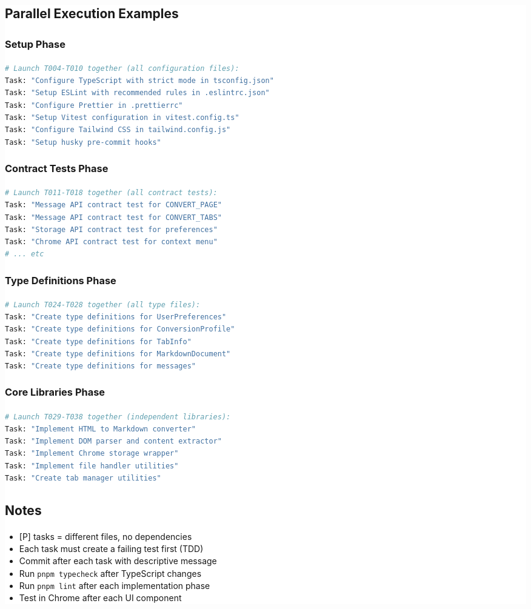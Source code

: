 ## Parallel Execution Examples

### Setup Phase
```bash
# Launch T004-T010 together (all configuration files):
Task: "Configure TypeScript with strict mode in tsconfig.json"
Task: "Setup ESLint with recommended rules in .eslintrc.json"
Task: "Configure Prettier in .prettierrc"
Task: "Setup Vitest configuration in vitest.config.ts"
Task: "Configure Tailwind CSS in tailwind.config.js"
Task: "Setup husky pre-commit hooks"
```

### Contract Tests Phase
```bash
# Launch T011-T018 together (all contract tests):
Task: "Message API contract test for CONVERT_PAGE"
Task: "Message API contract test for CONVERT_TABS"
Task: "Storage API contract test for preferences"
Task: "Chrome API contract test for context menu"
# ... etc
```

### Type Definitions Phase
```bash
# Launch T024-T028 together (all type files):
Task: "Create type definitions for UserPreferences"
Task: "Create type definitions for ConversionProfile"
Task: "Create type definitions for TabInfo"
Task: "Create type definitions for MarkdownDocument"
Task: "Create type definitions for messages"
```

### Core Libraries Phase
```bash
# Launch T029-T038 together (independent libraries):
Task: "Implement HTML to Markdown converter"
Task: "Implement DOM parser and content extractor"
Task: "Implement Chrome storage wrapper"
Task: "Implement file handler utilities"
Task: "Create tab manager utilities"
```

## Notes
- [P] tasks = different files, no dependencies
- Each task must create a failing test first (TDD)
- Commit after each task with descriptive message
- Run `pnpm typecheck` after TypeScript changes
- Run `pnpm lint` after each implementation phase
- Test in Chrome after each UI component
